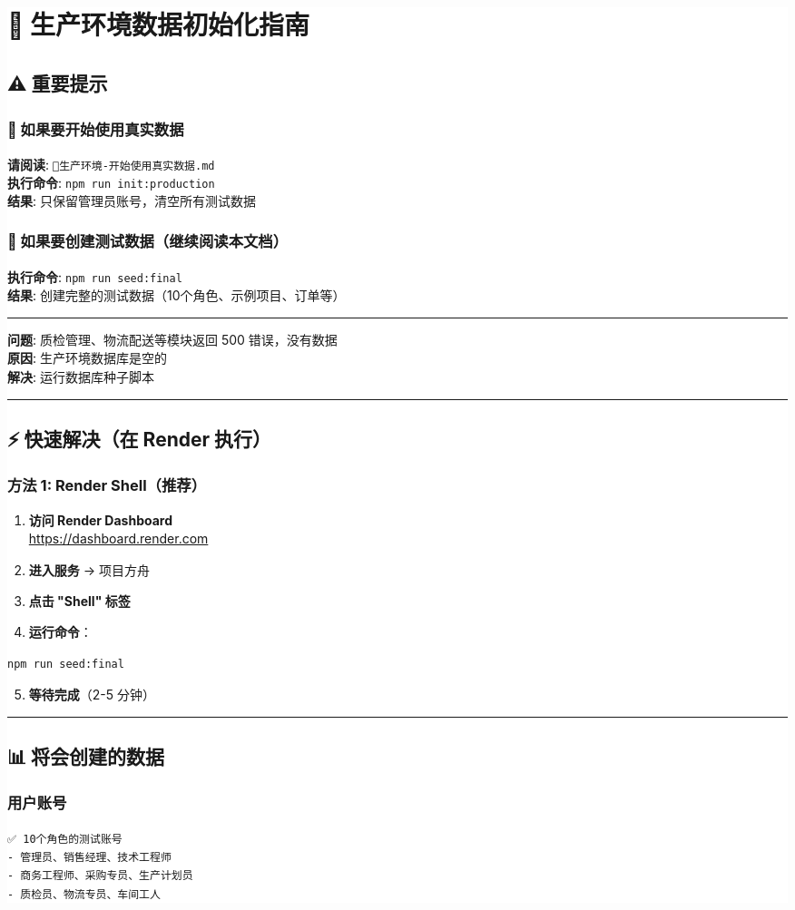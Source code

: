 # 🚀 生产环境数据初始化指南

## ⚠️ 重要提示

### 🎯 如果要开始使用真实数据
**请阅读**: `🎯生产环境-开始使用真实数据.md`  
**执行命令**: `npm run init:production`  
**结果**: 只保留管理员账号，清空所有测试数据

### 📝 如果要创建测试数据（继续阅读本文档）
**执行命令**: `npm run seed:final`  
**结果**: 创建完整的测试数据（10个角色、示例项目、订单等）

---

**问题**: 质检管理、物流配送等模块返回 500 错误，没有数据  
**原因**: 生产环境数据库是空的  
**解决**: 运行数据库种子脚本

---

## ⚡ 快速解决（在 Render 执行）

### 方法 1: Render Shell（推荐）

1. **访问 Render Dashboard**  
   https://dashboard.render.com

2. **进入服务** → 项目方舟

3. **点击 "Shell" 标签**

4. **运行命令**：
```bash
npm run seed:final
```

5. **等待完成**（2-5 分钟）

---

## 📊 将会创建的数据

### 用户账号
```
✅ 10个角色的测试账号
- 管理员、销售经理、技术工程师
- 商务工程师、采购专员、生产计划员
- 质检员、物流专员、车间工人
```
